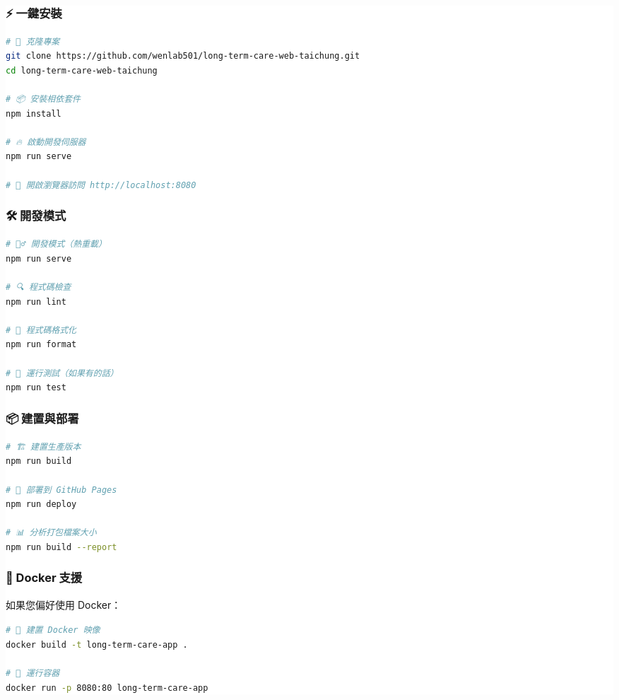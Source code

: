 ### ⚡ 一鍵安裝

```bash
# 🚀 克隆專案
git clone https://github.com/wenlab501/long-term-care-web-taichung.git
cd long-term-care-web-taichung

# 📦 安裝相依套件
npm install

# 🔥 啟動開發伺服器
npm run serve

# 🎉 開啟瀏覽器訪問 http://localhost:8080
```

### 🛠️ 開發模式

```bash
# 🏃‍♂️ 開發模式（熱重載）
npm run serve

# 🔍 程式碼檢查
npm run lint

# 🎨 程式碼格式化
npm run format

# 🧪 運行測試（如果有的話）
npm run test
```

### 📦 建置與部署

```bash
# 🏗️ 建置生產版本
npm run build

# 🚀 部署到 GitHub Pages
npm run deploy

# 📊 分析打包檔案大小
npm run build --report
```

### 🐳 Docker 支援

如果您偏好使用 Docker：

```bash
# 🐳 建置 Docker 映像
docker build -t long-term-care-app .

# 🚀 運行容器
docker run -p 8080:80 long-term-care-app
```
